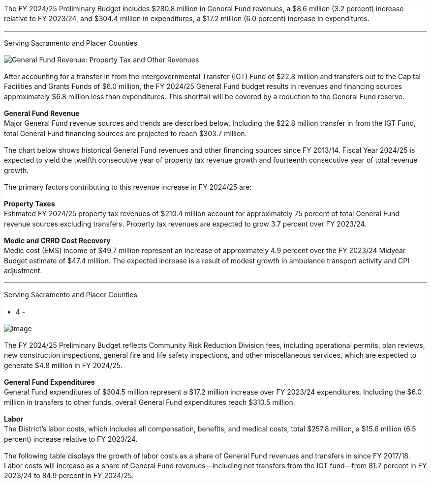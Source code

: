 The FY 2024/25 Preliminary Budget includes $280.8 million in General Fund revenues, a $8.6 million (3.2 percent) increase relative to FY 2023/24, and $304.4 million in expenditures, a $17.2 million (6.0 percent) increase in expenditures.

---

Serving Sacramento and Placer Counties

![General Fund Revenue: Property Tax and Other Revenues](https://via.placeholder.com/993x768.png?text=General+Fund+Revenue:+Property+Tax+and+Other+Revenues)

After accounting for a transfer in from the Intergovernmental Transfer (IGT) Fund of $22.8 million and transfers out to the Capital Facilities and Grants Funds of $6.0 million, the FY 2024/25 General Fund budget results in revenues and financing sources approximately $6.8 million less than expenditures. This shortfall will be covered by a reduction to the General Fund reserve.

**General Fund Revenue**  
Major General Fund revenue sources and trends are described below. Including the $22.8 million transfer in from the IGT Fund, total General Fund financing sources are projected to reach $303.7 million.

The chart below shows historical General Fund revenues and other financing sources since FY 2013/14. Fiscal Year 2024/25 is expected to yield the twelfth consecutive year of property tax revenue growth and fourteenth consecutive year of total revenue growth.

The primary factors contributing to this revenue increase in FY 2024/25 are:

**Property Taxes**  
Estimated FY 2024/25 property tax revenues of $210.4 million account for approximately 75 percent of total General Fund revenue sources excluding transfers. Property tax revenues are expected to grow 3.7 percent over FY 2023/24.

**Medic and CRRD Cost Recovery**  
Medic cost (EMS) income of $49.7 million represent an increase of approximately 4.9 percent over the FY 2023/24 Midyear Budget estimate of $47.4 million. The expected increase is a result of modest growth in ambulance transport activity and CPI adjustment.

---

Serving Sacramento and Placer Counties  
- 4 -

![Image](https://via.placeholder.com/993x768.png?text=Image+Not+Available)

The FY 2024/25 Preliminary Budget reflects Community Risk Reduction Division fees, including operational permits, plan reviews, new construction inspections, general fire and life safety inspections, and other miscellaneous services, which are expected to generate $4.8 million in FY 2024/25.

**General Fund Expenditures**  
General Fund expenditures of $304.5 million represent a $17.2 million increase over FY 2023/24 expenditures. Including the $6.0 million in transfers to other funds, overall General Fund expenditures reach $310.5 million.

**Labor**  
The District’s labor costs, which includes all compensation, benefits, and medical costs, total $257.8 million, a $15.6 million (6.5 percent) increase relative to FY 2023/24.

The following table displays the growth of labor costs as a share of General Fund revenues and transfers in since FY 2017/18. Labor costs will increase as a share of General Fund revenues—including net transfers from the IGT fund—from 81.7 percent in FY 2023/24 to 84.9 percent in FY 2024/25.
